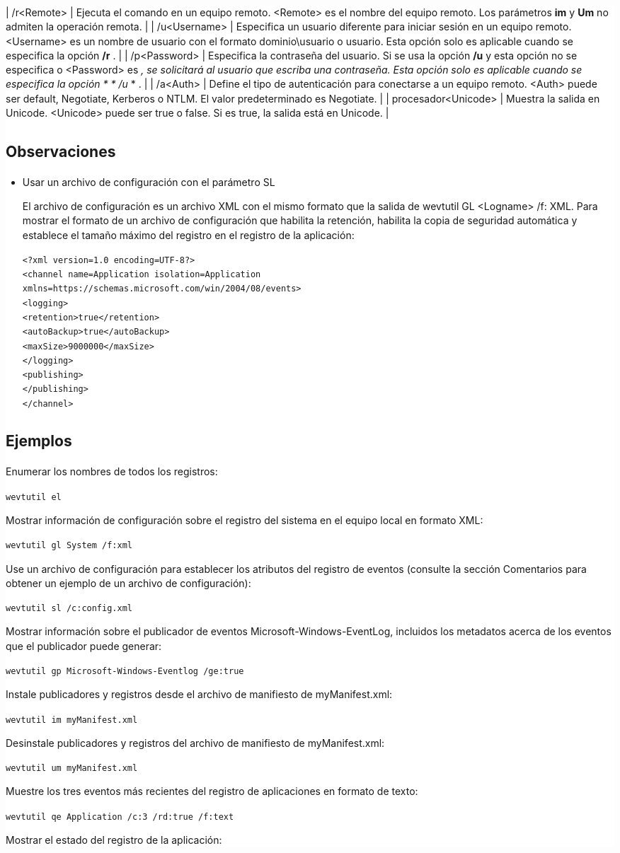 |    /r\<Remote>    |                                                                                                                                                                                            Ejecuta el comando en un equipo remoto. \<Remote> es el nombre del equipo remoto. Los parámetros **im** y **Um** no admiten la operación remota.                                                                                                                                                                                            |
|   /u\<Username>   |                                                                                                                                                                          Especifica un usuario diferente para iniciar sesión en un equipo remoto. \<Username> es un nombre de usuario con el formato dominio\usuario o usuario. Esta opción solo es aplicable cuando se especifica la opción **/r** .                                                                                                                                                                          |
|   /p\<Password>   |                                                                                                                                               Especifica la contraseña del usuario. Si se usa la opción **/u** y esta opción no se especifica o \<Password> es *, se solicitará al usuario que escriba una contraseña. Esta opción solo es aplicable cuando se especifica la opción \* \* /u* \* .                                                                                                                                                |
|     /a\<Auth>     |                                                                                                                                                                                             Define el tipo de autenticación para conectarse a un equipo remoto. \<Auth> puede ser default, Negotiate, Kerberos o NTLM. El valor predeterminado es Negotiate.                                                                                                                                                                                              |
|  procesador\<Unicode>   |                                                                                                                                                                                                             Muestra la salida en Unicode. \<Unicode> puede ser true o false. Si <Unicode> es true, la salida está en Unicode.                                                                                                                                                                                                             |

## <a name="remarks"></a>Observaciones

-   Usar un archivo de configuración con el parámetro SL

    El archivo de configuración es un archivo XML con el mismo formato que la salida de wevtutil GL \<Logname> /f: XML. Para mostrar el formato de un archivo de configuración que habilita la retención, habilita la copia de seguridad automática y establece el tamaño máximo del registro en el registro de la aplicación:
    ```
    <?xml version=1.0 encoding=UTF-8?>
    <channel name=Application isolation=Application
    xmlns=https://schemas.microsoft.com/win/2004/08/events>
    <logging>
    <retention>true</retention>
    <autoBackup>true</autoBackup>
    <maxSize>9000000</maxSize>
    </logging>
    <publishing>
    </publishing>
    </channel>
    ```

## <a name="examples"></a>Ejemplos

Enumerar los nombres de todos los registros:
```
wevtutil el
```
Mostrar información de configuración sobre el registro del sistema en el equipo local en formato XML:
```
wevtutil gl System /f:xml
```
Use un archivo de configuración para establecer los atributos del registro de eventos (consulte la sección Comentarios para obtener un ejemplo de un archivo de configuración):
```
wevtutil sl /c:config.xml
```
Mostrar información sobre el publicador de eventos Microsoft-Windows-EventLog, incluidos los metadatos acerca de los eventos que el publicador puede generar:
```
wevtutil gp Microsoft-Windows-Eventlog /ge:true
```
Instale publicadores y registros desde el archivo de manifiesto de myManifest.xml:
```
wevtutil im myManifest.xml
```
Desinstale publicadores y registros del archivo de manifiesto de myManifest.xml:
```
wevtutil um myManifest.xml
```
Muestre los tres eventos más recientes del registro de aplicaciones en formato de texto:
```
wevtutil qe Application /c:3 /rd:true /f:text
```
Mostrar el estado del registro de la aplicación:
```
```